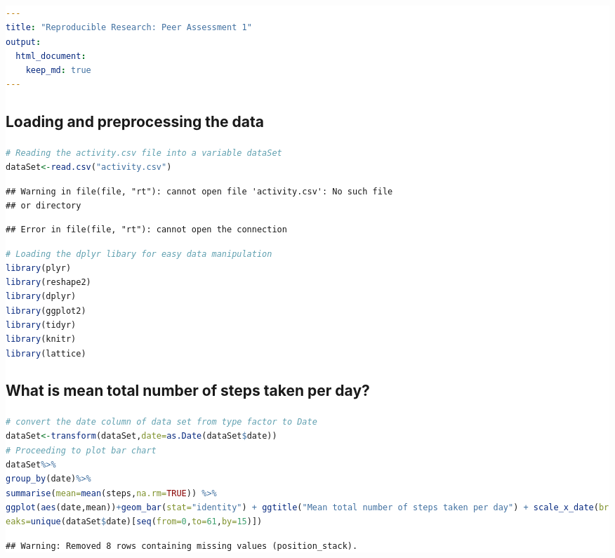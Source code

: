 ```yaml
---
title: "Reproducible Research: Peer Assessment 1"
output: 
  html_document:
    keep_md: true
---
```

## Loading and preprocessing the data

```r
# Reading the activity.csv file into a variable dataSet
dataSet<-read.csv("activity.csv")
```

```
## Warning in file(file, "rt"): cannot open file 'activity.csv': No such file
## or directory
```

```
## Error in file(file, "rt"): cannot open the connection
```

```r
# Loading the dplyr libary for easy data manipulation
library(plyr)
library(reshape2)
library(dplyr)
library(ggplot2)
library(tidyr)
library(knitr)
library(lattice)
```
## What is mean total number of steps taken per day?

```r
# convert the date column of data set from type factor to Date
dataSet<-transform(dataSet,date=as.Date(dataSet$date))
# Proceeding to plot bar chart
dataSet%>%
group_by(date)%>%
summarise(mean=mean(steps,na.rm=TRUE)) %>%
ggplot(aes(date,mean))+geom_bar(stat="identity") + ggtitle("Mean total number of steps taken per day") + scale_x_date(breaks=unique(dataSet$date)[seq(from=0,to=61,by=15)])
```

```
## Warning: Removed 8 rows containing missing values (position_stack).
```

